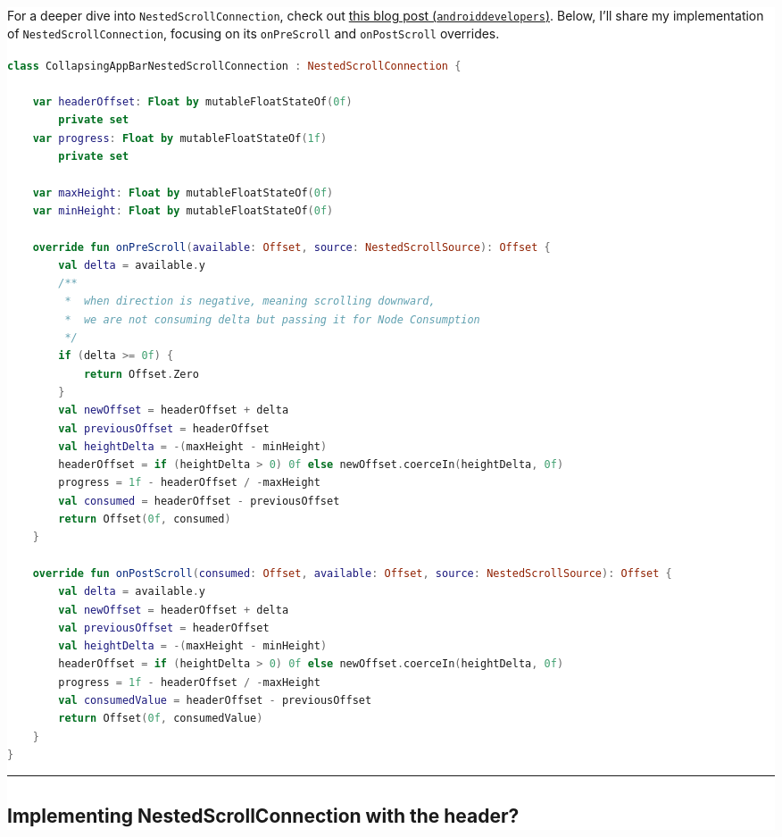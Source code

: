 For a deeper dive into `NestedScrollConnection`, check out [this blog post (<FontIcon icon="fa-brands fa-medium"/>`androiddevelopers`)](https://medium.com/androiddevelopers/understanding-nested-scrolling-in-jetpack-compose-eb57c1ea0af0). Below, I’ll share my implementation of `NestedScrollConnection`, focusing on its `onPreScroll` and `onPostScroll` overrides.

```kotlin :collapsed-lines title="CollapsingAppBarNestedScrollConnection.kt"
class CollapsingAppBarNestedScrollConnection : NestedScrollConnection {

    var headerOffset: Float by mutableFloatStateOf(0f)
        private set
    var progress: Float by mutableFloatStateOf(1f)
        private set

    var maxHeight: Float by mutableFloatStateOf(0f)
    var minHeight: Float by mutableFloatStateOf(0f)

    override fun onPreScroll(available: Offset, source: NestedScrollSource): Offset {
        val delta = available.y
        /**
         *  when direction is negative, meaning scrolling downward,
         *  we are not consuming delta but passing it for Node Consumption
         */
        if (delta >= 0f) {
            return Offset.Zero
        }
        val newOffset = headerOffset + delta
        val previousOffset = headerOffset
        val heightDelta = -(maxHeight - minHeight)
        headerOffset = if (heightDelta > 0) 0f else newOffset.coerceIn(heightDelta, 0f)
        progress = 1f - headerOffset / -maxHeight
        val consumed = headerOffset - previousOffset
        return Offset(0f, consumed)
    }

    override fun onPostScroll(consumed: Offset, available: Offset, source: NestedScrollSource): Offset {
        val delta = available.y
        val newOffset = headerOffset + delta
        val previousOffset = headerOffset
        val heightDelta = -(maxHeight - minHeight)
        headerOffset = if (heightDelta > 0) 0f else newOffset.coerceIn(heightDelta, 0f)
        progress = 1f - headerOffset / -maxHeight
        val consumedValue = headerOffset - previousOffset
        return Offset(0f, consumedValue)
    }
}
```



---

## Implementing NestedScrollConnection with the header?
